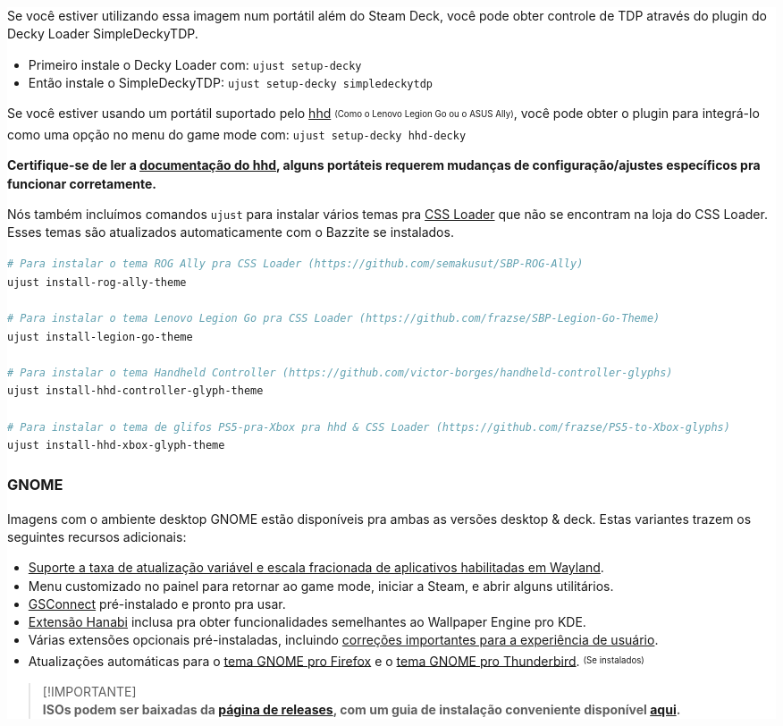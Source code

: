 Se você estiver utilizando essa imagem num portátil além do Steam Deck, você pode obter controle de TDP através do plugin do Decky Loader SimpleDeckyTDP.
- Primeiro instale o Decky Loader com: `ujust setup-decky`
- Então instale o SimpleDeckyTDP: `ujust setup-decky simpledeckytdp`

Se você estiver usando um portátil suportado pelo [hhd](https://github.com/hhd-dev/hhd) <sub><sup>(Como o Lenovo Legion Go ou o ASUS Ally)</sup></sub>, você pode obter o plugin para integrá-lo como uma opção no menu do game mode com: `ujust setup-decky hhd-decky`

**Certifique-se de ler a [documentação do hhd](https://github.com/hhd-dev/hhd#after-install), alguns portáteis requerem mudanças de configuração/ajustes específicos pra funcionar corretamente.**

Nós também incluímos comandos `ujust` para instalar vários temas pra [CSS Loader](https://docs.deckthemes.com/CSSLoader/Install/#linux-or-steam-deck) que não se encontram na loja do CSS Loader. Esses temas são atualizados automaticamente com o Bazzite se instalados.
```bash
# Para instalar o tema ROG Ally pra CSS Loader (https://github.com/semakusut/SBP-ROG-Ally)
ujust install-rog-ally-theme

# Para instalar o tema Lenovo Legion Go pra CSS Loader (https://github.com/frazse/SBP-Legion-Go-Theme)
ujust install-legion-go-theme

# Para instalar o tema Handheld Controller (https://github.com/victor-borges/handheld-controller-glyphs)
ujust install-hhd-controller-glyph-theme

# Para instalar o tema de glifos PS5-pra-Xbox pra hhd & CSS Loader (https://github.com/frazse/PS5-to-Xbox-glyphs)
ujust install-hhd-xbox-glyph-theme
```

### GNOME

Imagens com o ambiente desktop GNOME estão disponíveis pra ambas as versões desktop & deck. Estas variantes trazem os seguintes recursos adicionais:

- [Suporte a taxa de atualização variável e escala fracionada de aplicativos habilitadas em Wayland](https://gitlab.gnome.org/GNOME/mutter/-/merge_requests/1154).
- Menu customizado no painel para retornar ao game mode, iniciar a Steam, e abrir alguns utilitários.
- [GSConnect](https://extensions.gnome.org/extension/1319/gsconnect/) pré-instalado e pronto pra usar.
- [Extensão Hanabi](https://github.com/jeffshee/gnome-ext-hanabi) inclusa pra obter funcionalidades semelhantes ao Wallpaper Engine pro KDE.
- Várias extensões opcionais pré-instaladas, incluindo [correções importantes para a experiência de usuário](https://www.youtube.com/watch?v=nbCg9_YgKgM).
- Atualizações automáticas para o [tema GNOME pro Firefox](https://github.com/rafaelmardojai/firefox-gnome-theme) e o [tema GNOME pro Thunderbird](https://github.com/rafaelmardojai/thunderbird-gnome-theme). <sup><sub>(Se instalados)</sub></sup>

> [!IMPORTANTE]  
> **ISOs podem ser baixadas da [página de releases](https://github.com/ublue-os/bazzite/releases), com um guia de instalação conveniente disponível [aqui](https://universal-blue.discourse.group/docs?topic=30).**
